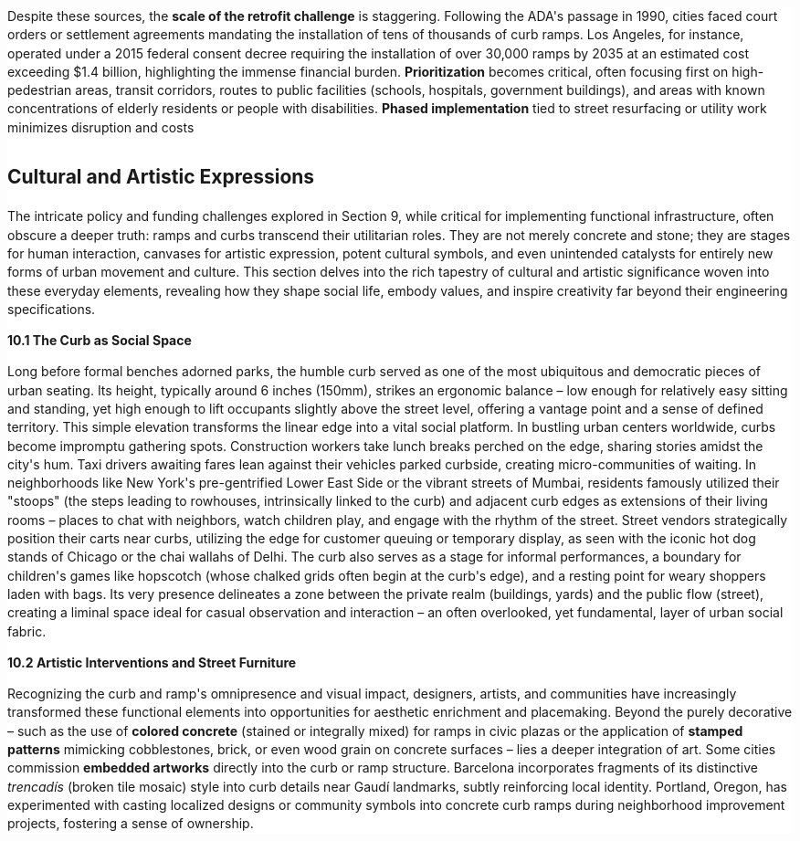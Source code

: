 Despite these sources, the **scale of the retrofit challenge** is staggering. Following the ADA's passage in 1990, cities faced court orders or settlement agreements mandating the installation of tens of thousands of curb ramps. Los Angeles, for instance, operated under a 2015 federal consent decree requiring the installation of over 30,000 ramps by 2035 at an estimated cost exceeding $1.4 billion, highlighting the immense financial burden. **Prioritization** becomes critical, often focusing first on high-pedestrian areas, transit corridors, routes to public facilities (schools, hospitals, government buildings), and areas with known concentrations of elderly residents or people with disabilities. **Phased implementation** tied to street resurfacing or utility work minimizes disruption and costs

## Cultural and Artistic Expressions

The intricate policy and funding challenges explored in Section 9, while critical for implementing functional infrastructure, often obscure a deeper truth: ramps and curbs transcend their utilitarian roles. They are not merely concrete and stone; they are stages for human interaction, canvases for artistic expression, potent cultural symbols, and even unintended catalysts for entirely new forms of urban movement and culture. This section delves into the rich tapestry of cultural and artistic significance woven into these everyday elements, revealing how they shape social life, embody values, and inspire creativity far beyond their engineering specifications.

**10.1 The Curb as Social Space**

Long before formal benches adorned parks, the humble curb served as one of the most ubiquitous and democratic pieces of urban seating. Its height, typically around 6 inches (150mm), strikes an ergonomic balance – low enough for relatively easy sitting and standing, yet high enough to lift occupants slightly above the street level, offering a vantage point and a sense of defined territory. This simple elevation transforms the linear edge into a vital social platform. In bustling urban centers worldwide, curbs become impromptu gathering spots. Construction workers take lunch breaks perched on the edge, sharing stories amidst the city's hum. Taxi drivers awaiting fares lean against their vehicles parked curbside, creating micro-communities of waiting. In neighborhoods like New York's pre-gentrified Lower East Side or the vibrant streets of Mumbai, residents famously utilized their "stoops" (the steps leading to rowhouses, intrinsically linked to the curb) and adjacent curb edges as extensions of their living rooms – places to chat with neighbors, watch children play, and engage with the rhythm of the street. Street vendors strategically position their carts near curbs, utilizing the edge for customer queuing or temporary display, as seen with the iconic hot dog stands of Chicago or the chai wallahs of Delhi. The curb also serves as a stage for informal performances, a boundary for children's games like hopscotch (whose chalked grids often begin at the curb's edge), and a resting point for weary shoppers laden with bags. Its very presence delineates a zone between the private realm (buildings, yards) and the public flow (street), creating a liminal space ideal for casual observation and interaction – an often overlooked, yet fundamental, layer of urban social fabric.

**10.2 Artistic Interventions and Street Furniture**

Recognizing the curb and ramp's omnipresence and visual impact, designers, artists, and communities have increasingly transformed these functional elements into opportunities for aesthetic enrichment and placemaking. Beyond the purely decorative – such as the use of **colored concrete** (stained or integrally mixed) for ramps in civic plazas or the application of **stamped patterns** mimicking cobblestones, brick, or even wood grain on concrete surfaces – lies a deeper integration of art. Some cities commission **embedded artworks** directly into the curb or ramp structure. Barcelona incorporates fragments of its distinctive *trencadís* (broken tile mosaic) style into curb details near Gaudí landmarks, subtly reinforcing local identity. Portland, Oregon, has experimented with casting localized designs or community symbols into concrete curb ramps during neighborhood improvement projects, fostering a sense of ownership.
